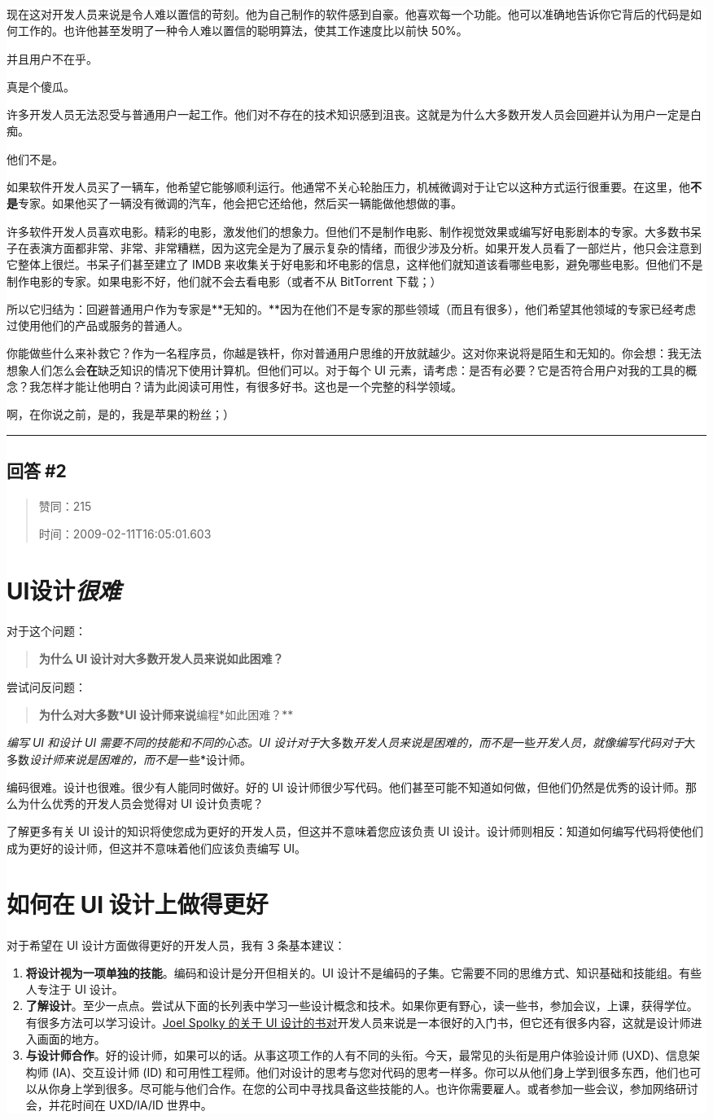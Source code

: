 现在这对开发人员来说是令人难以置信的苛刻。他为自己制作的软件感到自豪。他喜欢每一个功能。他可以准确地告诉你它背后的代码是如何工作的。也许他甚至发明了一种令人难以置信的聪明算法，使其工作速度比以前快 50%。

并且用户不在乎。

真是个傻瓜。

许多开发人员无法忍受与普通用户一起工作。他们对不存在的技术知识感到沮丧。这就是为什么大多数开发人员会回避并认为用户一定是白痴。

他们不是。

如果软件开发人员买了一辆车，他希望它能够顺利运行。他通常不关心轮胎压力，机械微调对于让它以这种方式运行很重要。在这里，他**不是**专家。如果他买了一辆没有微调的汽车，他会把它还给他，然后买一辆能做他想做的事。

许多软件开发人员喜欢电影。精彩的电影，激发他们的想象力。但他们不是制作电影、制作视觉效果或编写好电影剧本的专家。大多数书呆子在表演方面都非常、非常、非常糟糕，因为这完全是为了展示复杂的情绪，而很少涉及分析。如果开发人员看了一部烂片，他只会注意到它整体上很烂。书呆子们甚至建立了 IMDB 来收集关于好电影和坏电影的信息，这样他们就知道该看哪些电影，避免哪些电影。但他们不是制作电影的专家。如果电影不好，他们就不会去看电影（或者不从 BitTorrent 下载；）

所以它归结为：回避普通用户作为专家是**无知的。**因为在他们不是专家的那些领域（而且有很多），他们希望其他领域的专家已经考虑过使用他们的产品或服务的普通人。

你能做些什么来补救它？作为一名程序员，你越是铁杆，你对普通用户思维的开放就越少。这对你来说将是陌生和无知的。你会想：我无法想象人们怎么会**在**缺乏知识的情况下使用计算机。但他们可以。对于每个 UI 元素，请考虑：是否有必要？它是否符合用户对我的工具的概念？我怎样才能让他明白？请为此阅读可用性，有很多好书。这也是一个完整的科学领域。

啊，在你说之前，是的，我是苹果的粉丝；）

* * *

## 回答 #2

> 赞同：215
> 
> 时间：2009-02-11T16:05:01.603

# UI设计*很难*

对于这个问题：

> **为什么 UI 设计对大多数开发人员来说如此困难？**

尝试问反问题：

> **为什么对大多数*UI 设计师来说**编程*如此困难？**

 *编写 UI 和设计 UI 需要不同的技能和不同的心态。UI 设计对于*大多数*开发人员来说是困难的，而不是*一些*开发人员，就像编写代码对于*大多数*设计师来说是困难的，而不是*一些*设计师。

编码很难。设计也很难。很少有人能同时做好。好的 UI 设计师很少写代码。他们甚至可能不知道如何做，但他们仍然是优秀的设计师。那么为什么优秀的开发人员会觉得对 UI 设计负责呢？

了解更多有关 UI 设计的知识将使您成为更好的开发人员，但这并不意味着您应该负责 UI 设计。设计师则相反：知道如何编写代码将使他们成为更好的设计师，但这并不意味着他们应该负责编写 UI。

# 如何在 UI 设计上做得更好

对于希望在 UI 设计方面做得更好的开发人员，我有 3 条基本建议：

1.  **将设计视为一项单独的技能**。编码和设计是分开但相关的。UI 设计不是编码的子集。它需要不同的思维方式、知识基础和技能组。有些人专注于 UI 设计。
2.  **了解设计**。至少一点点。尝试从下面的长列表中学习一些设计概念和技术。如果你更有野心，读一些书，参加会议，上课，获得学位。有很多方法可以学习设计。[Joel Spolky 的关于 UI 设计的书对](http://www.librarything.com/work/8032)开发人员来说是一本很好的入门书，但它还有很多内容，这就是设计师进入画面的地方。
3.  **与设计师合作**。好的设计师，如果可以的话。从事这项工作的人有不同的头衔。今天，最常见的头衔是用户体验设计师 (UXD)、信息架构师 (IA)、交互设计师 (ID) 和可用性工程师。他们对设计的思考与您对代码的思考一样多。你可以从他们身上学到很多东西，他们也可以从你身上学到很多。尽可能与他们合作。在您的公司中寻找具备这些技能的人。也许你需要雇人。或者参加一些会议，参加网络研讨会，并花时间在 UXD/IA/ID 世界中。
